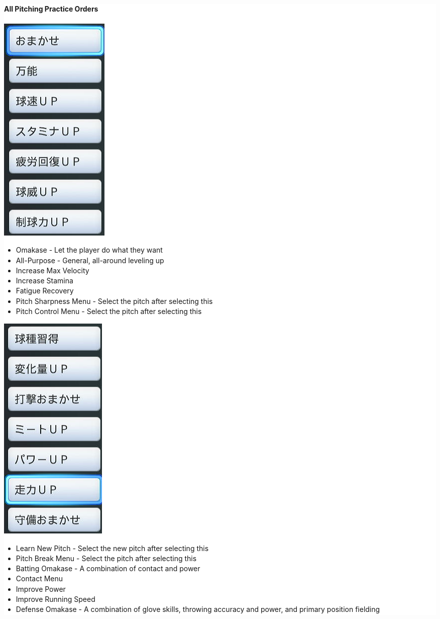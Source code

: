 #### All Pitching Practice Orders

![pitching orders page 1](/assets/images/games/Prospi/Prospi20242025/HakkyuNoKiseki/General/Player-Activities/roster-training-pitching-orders-1.png)
* Omakase - Let the player do what they want
* All-Purpose - General, all-around leveling up
* Increase Max Velocity
* Increase Stamina
* Fatigue Recovery
* Pitch Sharpness Menu - Select the pitch after selecting this
* Pitch Control Menu - Select the pitch after selecting this

![pitching orders page 2](/assets/images/games/Prospi/Prospi20242025/HakkyuNoKiseki/General/Player-Activities/roster-training-pitching-orders-2.png)
* Learn New Pitch - Select the new pitch after selecting this
* Pitch Break Menu - Select the pitch after selecting this
* Batting Omakase - A combination of contact and power
* Contact Menu
* Improve Power
* Improve Running Speed
* Defense Omakase - A combination of glove skills, throwing accuracy and power, and primary position fielding
